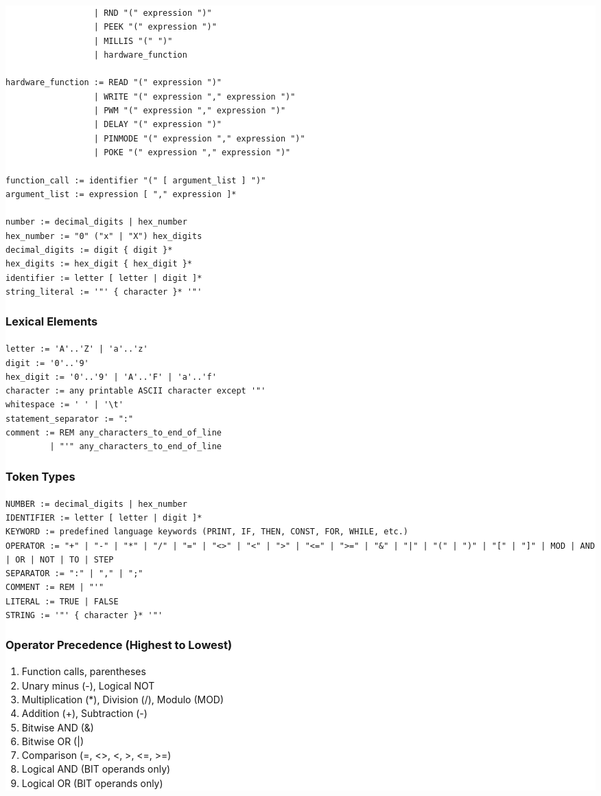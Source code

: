 ```
                  | RND "(" expression ")"
                  | PEEK "(" expression ")"
                  | MILLIS "(" ")"
                  | hardware_function

hardware_function := READ "(" expression ")"
                  | WRITE "(" expression "," expression ")"
                  | PWM "(" expression "," expression ")"
                  | DELAY "(" expression ")"
                  | PINMODE "(" expression "," expression ")"
                  | POKE "(" expression "," expression ")"

function_call := identifier "(" [ argument_list ] ")"
argument_list := expression [ "," expression ]*

number := decimal_digits | hex_number
hex_number := "0" ("x" | "X") hex_digits
decimal_digits := digit { digit }*
hex_digits := hex_digit { hex_digit }*
identifier := letter [ letter | digit ]*
string_literal := '"' { character }* '"'
```

### Lexical Elements
```
letter := 'A'..'Z' | 'a'..'z'
digit := '0'..'9'
hex_digit := '0'..'9' | 'A'..'F' | 'a'..'f'
character := any printable ASCII character except '"'
whitespace := ' ' | '\t'
statement_separator := ":"
comment := REM any_characters_to_end_of_line
         | "'" any_characters_to_end_of_line
```

### Token Types
```
NUMBER := decimal_digits | hex_number
IDENTIFIER := letter [ letter | digit ]*
KEYWORD := predefined language keywords (PRINT, IF, THEN, CONST, FOR, WHILE, etc.)
OPERATOR := "+" | "-" | "*" | "/" | "=" | "<>" | "<" | ">" | "<=" | ">=" | "&" | "|" | "(" | ")" | "[" | "]" | MOD | AND | OR | NOT | TO | STEP
SEPARATOR := ":" | "," | ";"
COMMENT := REM | "'"
LITERAL := TRUE | FALSE
STRING := '"' { character }* '"'
```

### Operator Precedence (Highest to Lowest)
1. Function calls, parentheses
2. Unary minus (-), Logical NOT
3. Multiplication (*), Division (/), Modulo (MOD)
4. Addition (+), Subtraction (-)
5. Bitwise AND (&)
6. Bitwise OR (|)
7. Comparison (=, <>, <, >, <=, >=)
8. Logical AND (BIT operands only)
9. Logical OR (BIT operands only)
